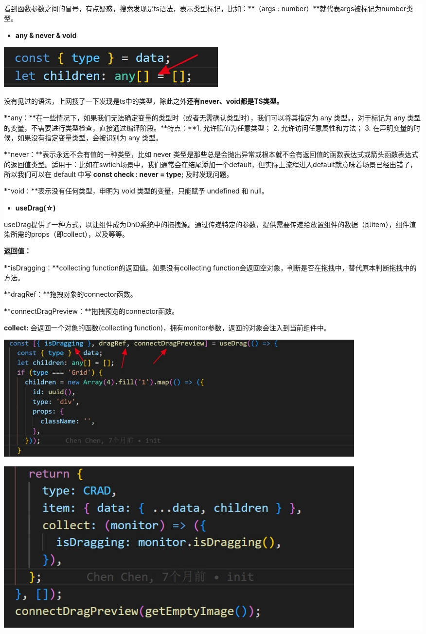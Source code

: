 看到函数参数之间的冒号，有点疑惑，搜索发现是ts语法，表示类型标记，比如：**（args : number）**就代表args被标记为number类型。

- **any & never & void**

![img](浩鲸日志/lALPDeREad1NEntSzQG4_440_82.png_720x10000.jpg) 

没有见过的语法，上网搜了一下发现是ts中的类型，除此之外**还有never、void都是TS类型。**

**any：**在一些情况下，如果我们无法确定变量的类型时（或者无需确认类型时），我们可以将其指定为 any 类型。，对于标记为 any 类型的变量，不需要进行类型检查，直接通过编译阶段。**特点：**1. 允许赋值为任意类型； 2. 允许访问任意属性和方法； 3. 在声明变量的时候，如果没有指定变量类型，会被识别为 any 类型。

**never：**表示永远不会有值的一种类型，比如 never 类型是那些总是会抛出异常或根本就不会有返回值的函数表达式或箭头函数表达式的返回值类型。适用于：比如在swtich场景中，我们通常会在结尾添加一个default，但实际上流程进入default就意味着场景已经出错了，所以我们可以在 default 中写 **const check : never = type;** 及时发现问题。

**void：**表示没有任何类型，申明为 void 类型的变量，只能赋予 undefined 和 null。

- **useDrag(☆)**

useDrag提供了一种方式，以让组件成为DnD系统中的拖拽源。通过传递特定的参数，提供需要传递给放置组件的数据（即item），组件渲染所需的props（即collect），以及等等。

**返回值：**

**isDragging：**collecting function的返回值。如果没有collecting function会返回空对象，判断是否在拖拽中，替代原本判断拖拽中的方法。

**dragRef：**拖拽对象的connector函数。

**connectDragPreview：**拖拽预览的connector函数。

**collect:** 会返回一个对象的函数(collecting function)，拥有monitor参数，返回的对象会注入到当前组件中。

![img](浩鲸日志/lALPDfJ6ZHDpCNbNAbjNBSY_1318_440.png_720x10000.jpg)

![img](浩鲸日志/lALPDfYH4xZQth3NAVjNAu0_749_344.png_720x10000.jpg)
